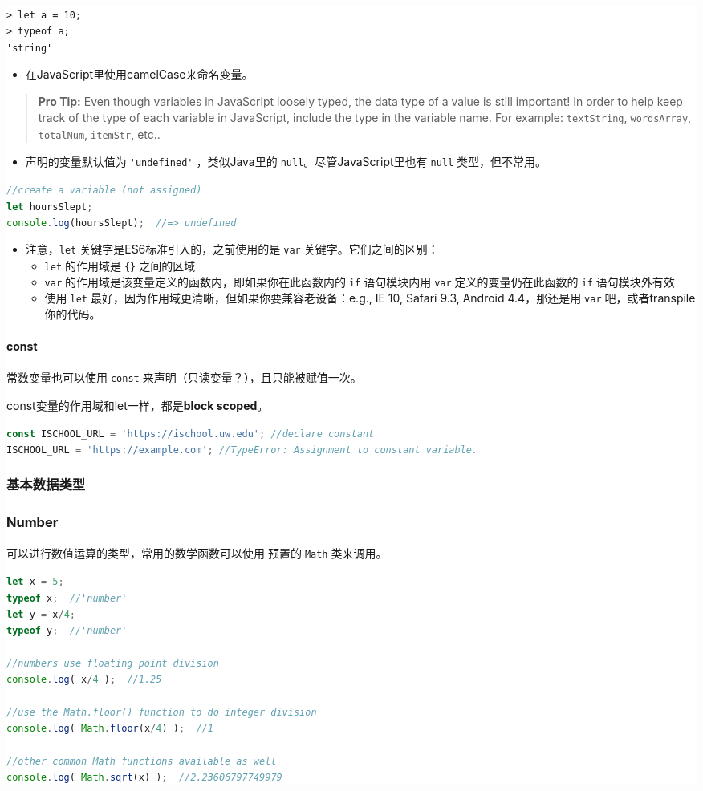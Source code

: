 ```shell
> let a = 10;
> typeof a;
'string'
```



- 在JavaScript里使用camelCase来命名变量。

> **Pro Tip:** Even though variables in JavaScript loosely typed, the data type of a value is still important! In order to help keep track of the type of each variable in JavaScript, include the type in the variable name. For example: `textString`, `wordsArray`, `totalNum`, `itemStr`, etc..



- 声明的变量默认值为 `'undefined'` ，类似Java里的 `null`。尽管JavaScript里也有 `null` 类型，但不常用。

```js
//create a variable (not assigned)
let hoursSlept;
console.log(hoursSlept);  //=> undefined
```



- 注意，`let` 关键字是ES6标准引入的，之前使用的是 `var` 关键字。它们之间的区别：
  - `let` 的作用域是 `{}` 之间的区域
  - `var` 的作用域是该变量定义的函数内，即如果你在此函数内的 `if` 语句模块内用 `var` 定义的变量仍在此函数的 `if` 语句模块外有效
  - 使用 `let` 最好，因为作用域更清晰，但如果你要兼容老设备：e.g., IE 10, Safari 9.3, Android 4.4，那还是用 `var` 吧，或者transpile你的代码。

#### const

常数变量也可以使用 `const` 来声明（只读变量？），且只能被赋值一次。

const变量的作用域和let一样，都是**block scoped**。

```js
const ISCHOOL_URL = 'https://ischool.uw.edu'; //declare constant
ISCHOOL_URL = 'https://example.com'; //TypeError: Assignment to constant variable.
```

### 基本数据类型

### Number

可以进行数值运算的类型，常用的数学函数可以使用 预置的 `Math` 类来调用。

```js
let x = 5;
typeof x;  //'number'
let y = x/4;
typeof y;  //'number'

//numbers use floating point division
console.log( x/4 );  //1.25

//use the Math.floor() function to do integer division
console.log( Math.floor(x/4) );  //1

//other common Math functions available as well
console.log( Math.sqrt(x) );  //2.23606797749979
```

